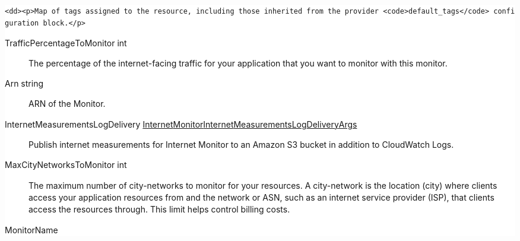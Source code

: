     <dd><p>Map of tags assigned to the resource, including those inherited from the provider <code>default_tags</code> configuration block.</p>
</dd><dt class="property-optional"
            title="Optional">
        <span id="state_trafficpercentagetomonitor_csharp">
<a data-swiftype-name="resource-property" data-swiftype-type="text" href="#state_trafficpercentagetomonitor_csharp" style="color: inherit; text-decoration: inherit;">Traffic<wbr>Percentage<wbr>To<wbr>Monitor</a>
</span>
        <span class="property-indicator"></span>
        <span class="property-type">int</span>
    </dt>
    <dd><p>The percentage of the internet-facing traffic for your application that you want to monitor with this monitor.</p>
</dd></dl>
</pulumi-choosable>
</div>

<div>
<pulumi-choosable type="language" values="go">
<dl class="resources-properties"><dt class="property-optional"
            title="Optional">
        <span id="state_arn_go">
<a data-swiftype-name="resource-property" data-swiftype-type="text" href="#state_arn_go" style="color: inherit; text-decoration: inherit;">Arn</a>
</span>
        <span class="property-indicator"></span>
        <span class="property-type">string</span>
    </dt>
    <dd><p>ARN of the Monitor.</p>
</dd><dt class="property-optional"
            title="Optional">
        <span id="state_internetmeasurementslogdelivery_go">
<a data-swiftype-name="resource-property" data-swiftype-type="text" href="#state_internetmeasurementslogdelivery_go" style="color: inherit; text-decoration: inherit;">Internet<wbr>Measurements<wbr>Log<wbr>Delivery</a>
</span>
        <span class="property-indicator"></span>
        <span class="property-type"><a href="#internetmonitorinternetmeasurementslogdelivery">Internet<wbr>Monitor<wbr>Internet<wbr>Measurements<wbr>Log<wbr>Delivery<wbr>Args</a></span>
    </dt>
    <dd><p>Publish internet measurements for Internet Monitor to an Amazon S3 bucket in addition to CloudWatch Logs.</p>
</dd><dt class="property-optional"
            title="Optional">
        <span id="state_maxcitynetworkstomonitor_go">
<a data-swiftype-name="resource-property" data-swiftype-type="text" href="#state_maxcitynetworkstomonitor_go" style="color: inherit; text-decoration: inherit;">Max<wbr>City<wbr>Networks<wbr>To<wbr>Monitor</a>
</span>
        <span class="property-indicator"></span>
        <span class="property-type">int</span>
    </dt>
    <dd><p>The maximum number of city-networks to monitor for your resources. A city-network is the location (city) where clients access your application resources from and the network or ASN, such as an internet service provider (ISP), that clients access the resources through. This limit helps control billing costs.</p>
</dd><dt class="property-optional property-replacement"
            title="Optional">
        <span id="state_monitorname_go">
<a data-swiftype-name="resource-property" data-swiftype-type="text" href="#state_monitorname_go" style="color: inherit; text-decoration: inherit;">Monitor<wbr>Name</a>
</span>
        <span class="property-indicator"></span>